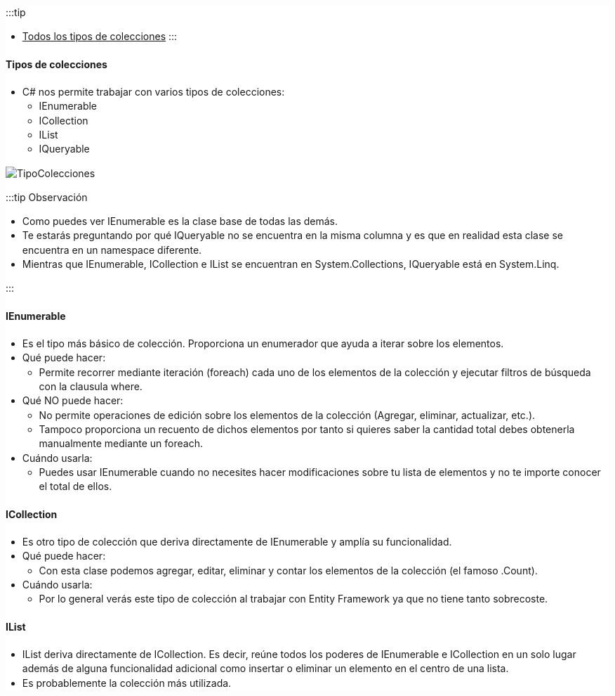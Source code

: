 

:::tip
- [Todos los tipos de colecciones](https://learn.microsoft.com/en-us/dotnet/api/?term=collection)
:::


#### Tipos de colecciones
- C# nos permite trabajar con varios tipos de colecciones:
   -	IEnumerable
   -	ICollection
   -	IList
   -	IQueryable

![TipoColecciones](https://miro.medium.com/v2/resize:fit:720/format:webp/1*VVhsT-wGh4NjAuwmmx1WeQ.jpeg)

:::tip Observación
- Como puedes ver IEnumerable es la clase base de todas las demás.
- Te estarás preguntando por qué IQueryable no se encuentra en la misma columna y es que en realidad esta clase se encuentra en un namespace diferente.
- Mientras que IEnumerable, ICollection e IList se encuentran en System.Collections, IQueryable está en System.Linq.



:::

#### IEnumerable
- Es el tipo más básico de colección. Proporciona un enumerador que ayuda a iterar sobre los elementos.
- Qué puede hacer:
    -  Permite recorrer mediante iteración (foreach) cada uno de los elementos de la colección y ejecutar filtros de búsqueda con la clausula where.
- Qué NO puede hacer: 
   - No permite operaciones de edición sobre los elementos de la colección (Agregar, eliminar, actualizar, etc.). 
   - Tampoco proporciona un recuento de dichos elementos por tanto si quieres saber la cantidad total debes obtenerla manualmente mediante un foreach.
 - Cuándo usarla: 
    - Puedes usar IEnumerable cuando no necesites hacer modificaciones sobre tu lista de elementos y no te importe conocer el total de ellos.

#### ICollection
- Es otro tipo de colección que deriva directamente de IEnumerable y amplía su funcionalidad.
- Qué puede hacer:
    -  Con esta clase podemos agregar, editar, eliminar y contar los elementos de la colección (el famoso .Count).
 - Cuándo usarla: 
    -  Por lo general verás este tipo de colección al trabajar con Entity Framework ya que no tiene tanto sobrecoste.


#### IList
- IList deriva directamente de ICollection. Es decir, reúne todos los poderes de IEnumerable e ICollection en un solo lugar además de alguna funcionalidad adicional como insertar o eliminar un elemento en el centro de una lista. 
- Es probablemente la colección más utilizada.
